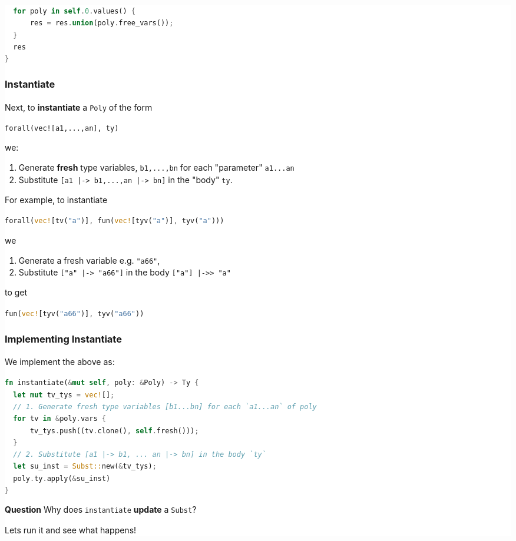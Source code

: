 ```rust
  for poly in self.0.values() {
      res = res.union(poly.free_vars());
  }
  res
}
```

### Instantiate

Next, to **instantiate** a `Poly` of the form

```
forall(vec![a1,...,an], ty)
```

we:

1. Generate **fresh** type variables, `b1,...,bn` for each "parameter" `a1...an`
2. Substitute `[a1 |-> b1,...,an |-> bn]` in the "body" `ty`.

For example, to instantiate

```rust
forall(vec![tv("a")], fun(vec![tyv("a")], tyv("a")))
```

we

1. Generate a fresh variable e.g. `"a66"`,
2. Substitute `["a" |-> "a66"]` in the body `["a"] |->> "a"`

to get

```rust
fun(vec![tyv("a66")], tyv("a66"))
```

### Implementing Instantiate

We implement the above as:

```rust
fn instantiate(&mut self, poly: &Poly) -> Ty {
  let mut tv_tys = vec![];
  // 1. Generate fresh type variables [b1...bn] for each `a1...an` of poly
  for tv in &poly.vars {
      tv_tys.push((tv.clone(), self.fresh()));
  }
  // 2. Substitute [a1 |-> b1, ... an |-> bn] in the body `ty`
  let su_inst = Subst::new(&tv_tys);
  poly.ty.apply(&su_inst)
}
```

**Question** Why does `instantiate` **update** a `Subst`?

Lets run it and see what happens!
